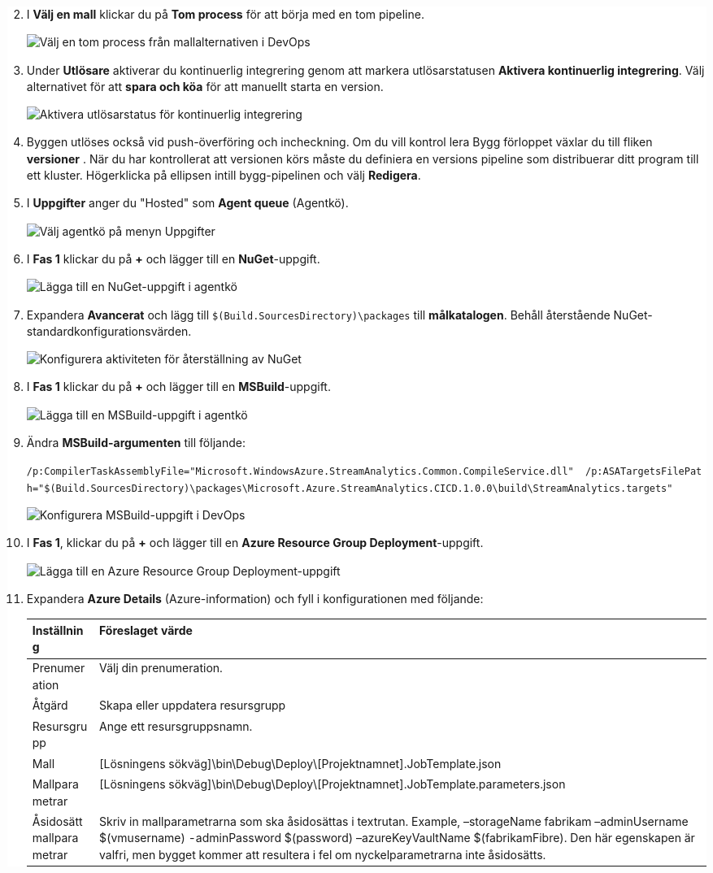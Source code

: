 2. I **Välj en mall** klickar du på **Tom process** för att börja med en tom pipeline.
    
    ![Välj en tom process från mallalternativen i DevOps](./media/stream-analytics-tools-visual-studio-cicd-vsts/build-select-template-empty-process.png)

3. Under **Utlösare** aktiverar du kontinuerlig integrering genom att markera utlösarstatusen **Aktivera kontinuerlig integrering**.  Välj alternativet för att **spara och köa** för att manuellt starta en version. 
    
    ![Aktivera utlösarstatus för kontinuerlig integrering](./media/stream-analytics-tools-visual-studio-cicd-vsts/build-trigger-status-ci.png)

4. Byggen utlöses också vid push-överföring och incheckning. Om du vill kontrol lera Bygg förloppet växlar du till fliken **versioner** .  När du har kontrollerat att versionen körs måste du definiera en versions pipeline som distribuerar ditt program till ett kluster. Högerklicka på ellipsen intill bygg-pipelinen och välj **Redigera**.

5.  I **Uppgifter** anger du "Hosted" som **Agent queue** (Agentkö).
    
    ![Välj agentkö på menyn Uppgifter](./media/stream-analytics-tools-visual-studio-cicd-vsts/build-agent-queue-task.png) 

6. I **Fas 1** klickar du på **+** och lägger till en **NuGet**-uppgift.
    
    ![Lägga till en NuGet-uppgift i agentkö](./media/stream-analytics-tools-visual-studio-cicd-vsts/build-add-nuget-task.png)

7. Expandera **Avancerat** och lägg till `$(Build.SourcesDirectory)\packages` till **målkatalogen**. Behåll återstående NuGet-standardkonfigurationsvärden.

   ![Konfigurera aktiviteten för återställning av NuGet](./media/stream-analytics-tools-visual-studio-cicd-vsts/build-nuget-restore-config.png)

8. I **Fas 1** klickar du på **+** och lägger till en **MSBuild**-uppgift.

   ![Lägga till en MSBuild-uppgift i agentkö](./media/stream-analytics-tools-visual-studio-cicd-vsts/build-add-msbuild-task.png)

9. Ändra **MSBuild-argumenten** till följande:

   ```
   /p:CompilerTaskAssemblyFile="Microsoft.WindowsAzure.StreamAnalytics.Common.CompileService.dll"  /p:ASATargetsFilePath="$(Build.SourcesDirectory)\packages\Microsoft.Azure.StreamAnalytics.CICD.1.0.0\build\StreamAnalytics.targets"
   ```

   ![Konfigurera MSBuild-uppgift i DevOps](./media/stream-analytics-tools-visual-studio-cicd-vsts/build-config-msbuild-task.png)

10. I **Fas 1**, klickar du på **+** och lägger till en **Azure Resource Group Deployment**-uppgift. 
    
    ![Lägga till en Azure Resource Group Deployment-uppgift](./media/stream-analytics-tools-visual-studio-cicd-vsts/build-add-resource-group-deployment.png)

11. Expandera **Azure Details** (Azure-information) och fyll i konfigurationen med följande:
    
    |**Inställning**  |**Föreslaget värde**  |
    |---------|---------|
    |Prenumeration  |  Välj din prenumeration.   |
    |Åtgärd  |  Skapa eller uppdatera resursgrupp   |
    |Resursgrupp  |  Ange ett resursgruppsnamn.   |
    |Mall  | [Lösningens sökväg]\bin\Debug\Deploy\\[Projektnamnet].JobTemplate.json   |
    |Mallparametrar  | [Lösningens sökväg]\bin\Debug\Deploy\\[Projektnamnet].JobTemplate.parameters.json   |
    |Åsidosätt mallparametrar  | Skriv in mallparametrarna som ska åsidosättas i textrutan. Example, –storageName fabrikam –adminUsername $(vmusername) -adminPassword $(password) –azureKeyVaultName $(fabrikamFibre). Den här egenskapen är valfri, men bygget kommer att resultera i fel om nyckelparametrarna inte åsidosätts.    |
    